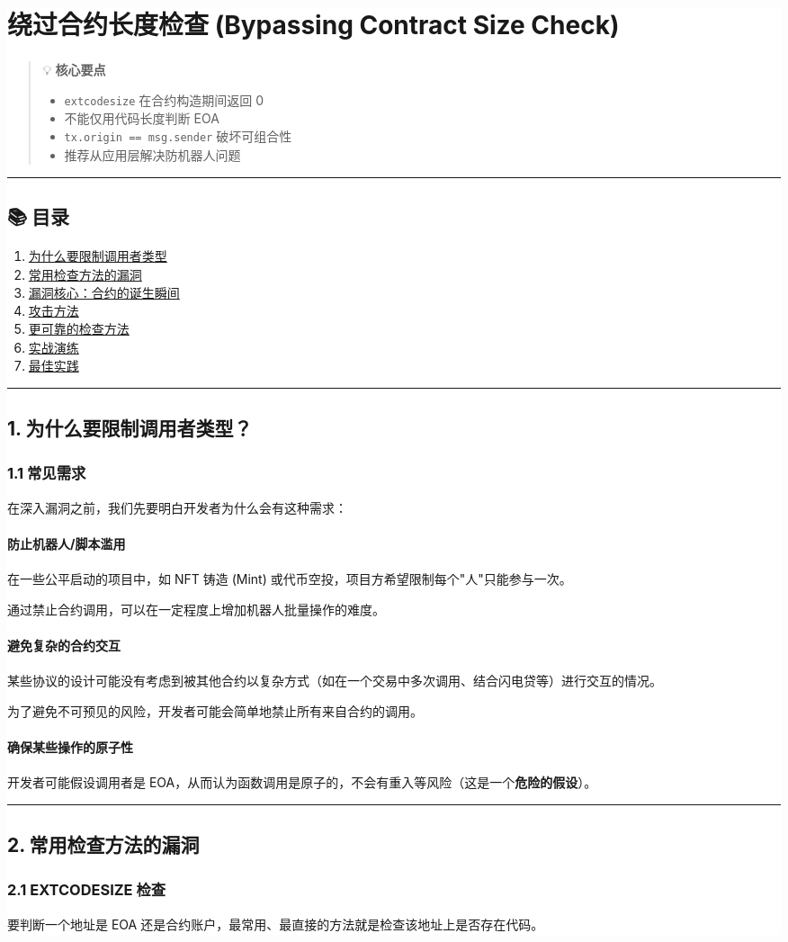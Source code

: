 # 绕过合约长度检查 (Bypassing Contract Size Check)

> 💡 **核心要点**
> - `extcodesize` 在合约构造期间返回 0
> - 不能仅用代码长度判断 EOA
> - `tx.origin == msg.sender` 破坏可组合性
> - 推荐从应用层解决防机器人问题

---

## 📚 目录

1. [为什么要限制调用者类型](#1-为什么要限制调用者类型)
2. [常用检查方法的漏洞](#2-常用检查方法的漏洞)
3. [漏洞核心：合约的诞生瞬间](#3-漏洞核心合约的诞生瞬间)
4. [攻击方法](#4-攻击方法)
5. [更可靠的检查方法](#5-更可靠的检查方法)
6. [实战演练](#6-实战演练)
7. [最佳实践](#7-最佳实践)

---

## 1. 为什么要限制调用者类型？

### 1.1 常见需求

在深入漏洞之前，我们先要明白开发者为什么会有这种需求：

#### 防止机器人/脚本滥用

在一些公平启动的项目中，如 NFT 铸造 (Mint) 或代币空投，项目方希望限制每个"人"只能参与一次。

通过禁止合约调用，可以在一定程度上增加机器人批量操作的难度。

#### 避免复杂的合约交互

某些协议的设计可能没有考虑到被其他合约以复杂方式（如在一个交易中多次调用、结合闪电贷等）进行交互的情况。

为了避免不可预见的风险，开发者可能会简单地禁止所有来自合约的调用。

#### 确保某些操作的原子性

开发者可能假设调用者是 EOA，从而认为函数调用是原子的，不会有重入等风险（这是一个**危险的假设**）。

---

## 2. 常用检查方法的漏洞

### 2.1 EXTCODESIZE 检查

要判断一个地址是 EOA 还是合约账户，最常用、最直接的方法就是检查该地址上是否存在代码。
